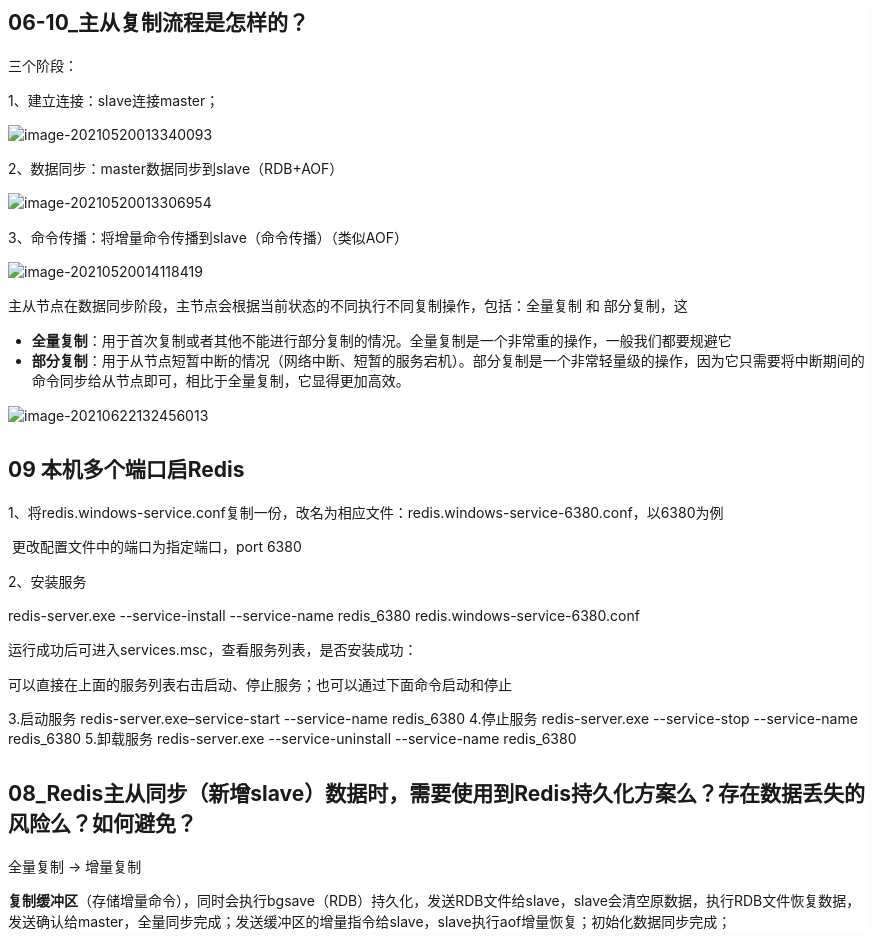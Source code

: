 

## 06-10_主从复制流程是怎样的？

三个阶段：

1、建立连接：slave连接master；

![image-20210520013340093](.\assets\image-20210520013340093.png)

2、数据同步：master数据同步到slave（RDB+AOF）



![image-20210520013306954](.\assets\image-20210520013306954.png)

3、命令传播：将增量命令传播到slave（命令传播）（类似AOF）

![image-20210520014118419](.\assets\image-20210520014118419.png)



主从节点在数据同步阶段，主节点会根据当前状态的不同执行不同复制操作，包括：全量复制 和 部分复制，这

- **全量复制**：用于首次复制或者其他不能进行部分复制的情况。全量复制是一个非常重的操作，一般我们都要规避它
- **部分复制**：用于从节点短暂中断的情况（网络中断、短暂的服务宕机）。部分复制是一个非常轻量级的操作，因为它只需要将中断期间的命令同步给从节点即可，相比于全量复制，它显得更加高效。

![image-20210622132456013](.\assets\image-20210622132456013.png)

## 09 本机多个端口启Redis

1、将redis.windows-service.conf复制一份，改名为相应文件：redis.windows-service-6380.conf，以6380为例

​		更改配置文件中的端口为指定端口，port 6380

2、安装服务

redis-server.exe --service-install --service-name redis_6380 redis.windows-service-6380.conf

运行成功后可进入services.msc，查看服务列表，是否安装成功：

可以直接在上面的服务列表右击启动、停止服务；也可以通过下面命令启动和停止

3.启动服务
redis-server.exe–service-start --service-name redis_6380
4.停止服务
redis-server.exe --service-stop --service-name redis_6380
5.卸载服务
redis-server.exe --service-uninstall --service-name redis_6380

## 08_Redis主从同步（新增slave）数据时，需要使用到Redis持久化方案么？存在数据丢失的风险么？如何避免？

全量复制 -> 增量复制

**复制缓冲区**（存储增量命令），同时会执行bgsave（RDB）持久化，发送RDB文件给slave，slave会清空原数据，执行RDB文件恢复数据，发送确认给master，全量同步完成；发送缓冲区的增量指令给slave，slave执行aof增量恢复；初始化数据同步完成；
